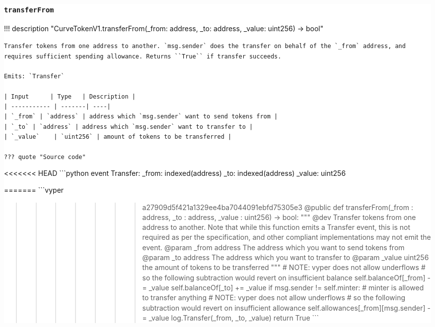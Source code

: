 
### `transferFrom`
!!! description "CurveTokenV1.transferFrom(_from: address, _to: address, _value: uint256) → bool"

    Transfer tokens from one address to another. `msg.sender` does the transfer on behalf of the `_from` address, and
    requires sufficient spending allowance. Returns ``True`` if transfer succeeds.

    Emits: `Transfer`

    | Input      | Type   | Description |
    | ----------- | -------| ----|
    | `_from` | `address` | address which `msg.sender` want to send tokens from |
    | `_to` | `address` | address which `msg.sender` want to transfer to |
    | `_value`    | `uint256` | amount of tokens to be transferred |

    ??? quote "Source code"

<<<<<<< HEAD
        ```python
        event Transfer:
            _from: indexed(address)
            _to: indexed(address)
            _value: uint256

=======
        ```vyper
>>>>>>> a27909d5f421a1329ee4ba7044091ebfd75305e3
        @public
        def transferFrom(_from : address, _to : address, _value : uint256) -> bool:
            """
             @dev Transfer tokens from one address to another.
                  Note that while this function emits a Transfer event, this is not required as per the specification,
                  and other compliant implementations may not emit the event.
             @param _from address The address which you want to send tokens from
             @param _to address The address which you want to transfer to
             @param _value uint256 the amount of tokens to be transferred
            """
            # NOTE: vyper does not allow underflows
            #       so the following subtraction would revert on insufficient balance
            self.balanceOf[_from] -= _value
            self.balanceOf[_to] += _value
            if msg.sender != self.minter:  # minter is allowed to transfer anything
                # NOTE: vyper does not allow underflows
                # so the following subtraction would revert on insufficient allowance
                self.allowances[_from][msg.sender] -= _value
            log.Transfer(_from, _to, _value)
            return True
        ```
